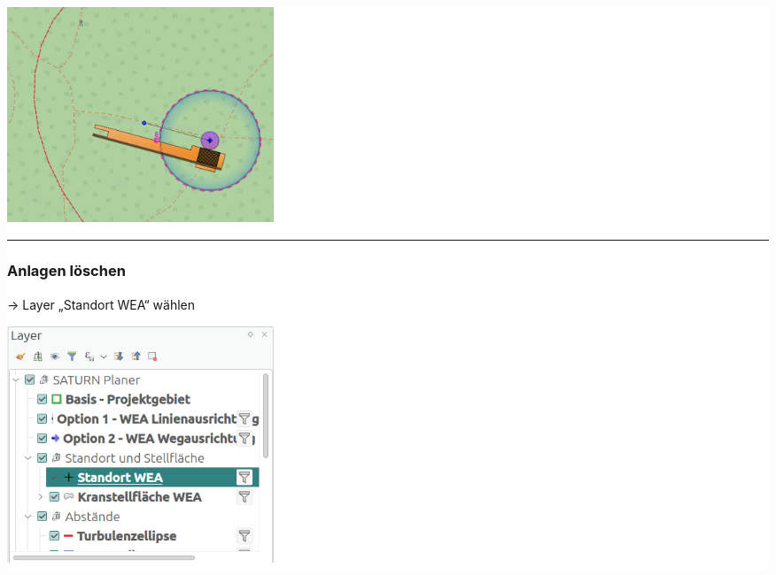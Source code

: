 <p><img width=35% src="./img/QG_anpassen_4.png" /></p>

---
### Anlagen löschen
→ Layer „Standort WEA“ wählen

<p><img width=35% src="./img/QG_loeschen_1.png" /></p>
